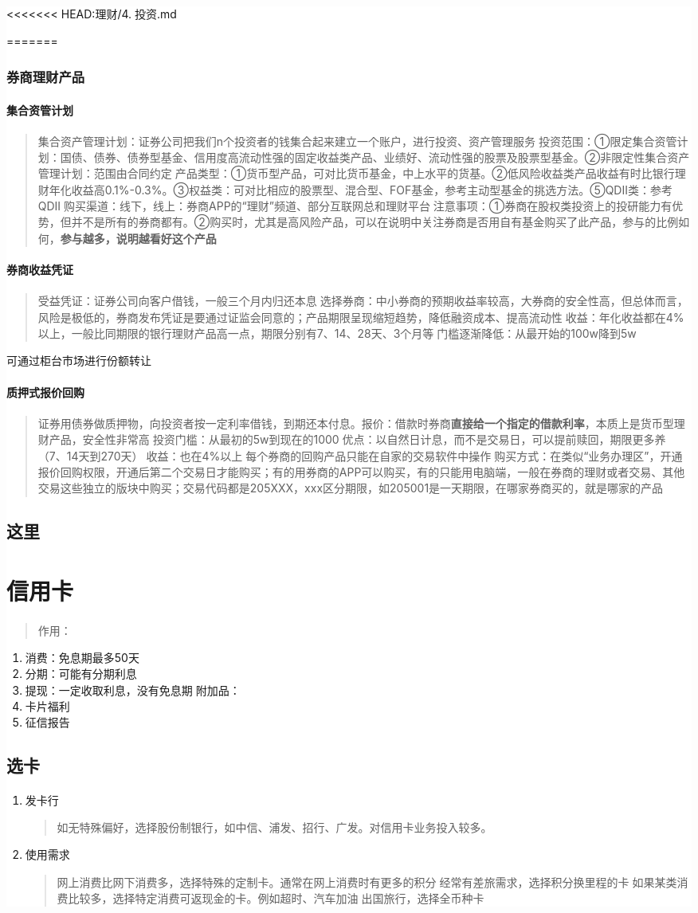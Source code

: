 <<<<<<< HEAD:理财/4. 投资.md





=======
### 券商理财产品
#### 集合资管计划
> 集合资产管理计划：证券公司把我们n个投资者的钱集合起来建立一个账户，进行投资、资产管理服务
> 投资范围：①限定集合资管计划：国债、债券、债券型基金、信用度高流动性强的固定收益类产品、业绩好、流动性强的股票及股票型基金。②非限定性集合资产管理计划：范围由合同约定
> 产品类型：①货币型产品，可对比货币基金，中上水平的货基。②低风险收益类产品收益有时比银行理财年化收益高0.1%-0.3%。③权益类：可对比相应的股票型、混合型、FOF基金，参考主动型基金的挑选方法。⑤QDII类：参考QDII
> 购买渠道：线下，线上：券商APP的“理财”频道、部分互联网总和理财平台
> 注意事项：①券商在股权类投资上的投研能力有优势，但并不是所有的券商都有。②购买时，尤其是高风险产品，可以在说明中关注券商是否用自有基金购买了此产品，参与的比例如何，**参与越多，说明越看好这个产品**

#### 券商收益凭证
> 受益凭证：证券公司向客户借钱，一般三个月内归还本息
> 选择券商：中小券商的预期收益率较高，大券商的安全性高，但总体而言，风险是极低的，券商发布凭证是要通过证监会同意的；产品期限呈现缩短趋势，降低融资成本、提高流动性
> 收益：年化收益都在4%以上，一般比同期限的银行理财产品高一点，期限分别有7、14、28天、3个月等
> 门槛逐渐降低：从最开始的100w降到5w

可通过柜台市场进行份额转让

#### 质押式报价回购
> 证券用债券做质押物，向投资者按一定利率借钱，到期还本付息。报价：借款时券商**直接给一个指定的借款利率**，本质上是货币型理财产品，安全性非常高
> 投资门槛：从最初的5w到现在的1000
> 优点：以自然日计息，而不是交易日，可以提前赎回，期限更多养（7、14天到270天）
> 收益：也在4%以上
> 每个券商的回购产品只能在自家的交易软件中操作
> 购买方式：在类似“业务办理区”，开通报价回购权限，开通后第二个交易日才能购买；有的用券商的APP可以购买，有的只能用电脑端，一般在券商的理财或者交易、其他交易这些独立的版块中购买；交易代码都是205XXX，xxx区分期限，如205001是一天期限，在哪家券商买的，就是哪家的产品

这里
----------

# 信用卡
> 作用：
1. 消费：免息期最多50天
2. 分期：可能有分期利息
3. 提现：一定收取利息，没有免息期
附加品：
1. 卡片福利
2. 征信报告

## 选卡
1. 发卡行
    > 如无特殊偏好，选择股份制银行，如中信、浦发、招行、广发。对信用卡业务投入较多。

2. 使用需求
    > 网上消费比网下消费多，选择特殊的定制卡。通常在网上消费时有更多的积分
    > 经常有差旅需求，选择积分换里程的卡
    > 如果某类消费比较多，选择特定消费可返现金的卡。例如超时、汽车加油
    > 出国旅行，选择全币种卡
